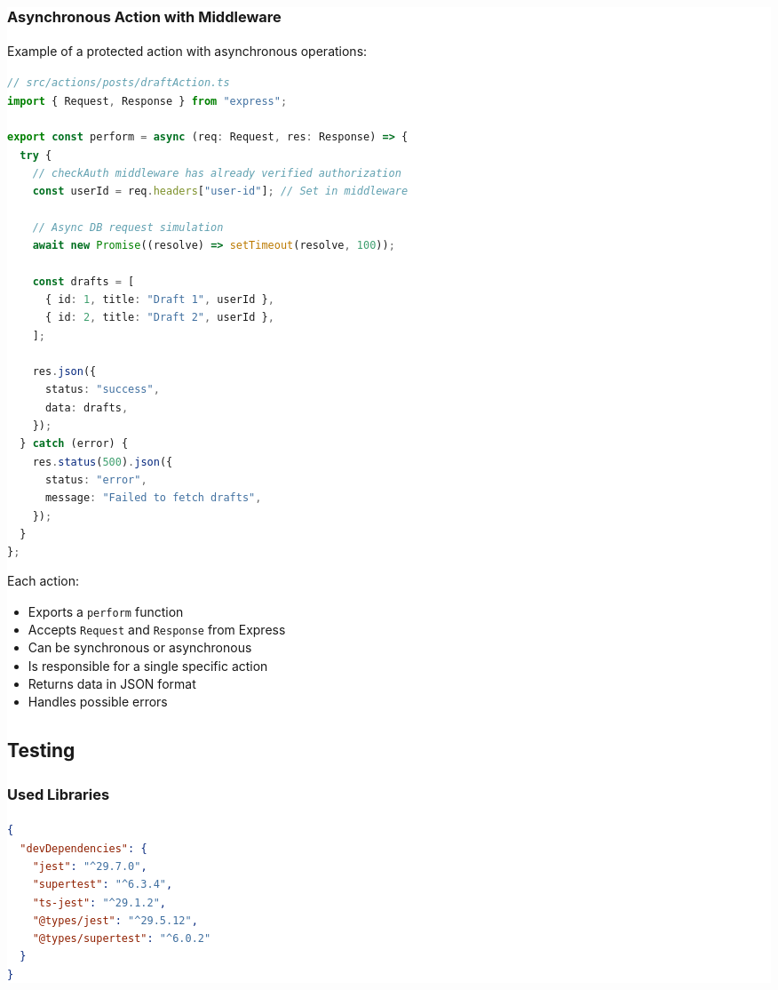 ### Asynchronous Action with Middleware

Example of a protected action with asynchronous operations:

```typescript
// src/actions/posts/draftAction.ts
import { Request, Response } from "express";

export const perform = async (req: Request, res: Response) => {
  try {
    // checkAuth middleware has already verified authorization
    const userId = req.headers["user-id"]; // Set in middleware

    // Async DB request simulation
    await new Promise((resolve) => setTimeout(resolve, 100));

    const drafts = [
      { id: 1, title: "Draft 1", userId },
      { id: 2, title: "Draft 2", userId },
    ];

    res.json({
      status: "success",
      data: drafts,
    });
  } catch (error) {
    res.status(500).json({
      status: "error",
      message: "Failed to fetch drafts",
    });
  }
};
```

Each action:

- Exports a `perform` function
- Accepts `Request` and `Response` from Express
- Can be synchronous or asynchronous
- Is responsible for a single specific action
- Returns data in JSON format
- Handles possible errors

## Testing

### Used Libraries

```json
{
  "devDependencies": {
    "jest": "^29.7.0",
    "supertest": "^6.3.4",
    "ts-jest": "^29.1.2",
    "@types/jest": "^29.5.12",
    "@types/supertest": "^6.0.2"
  }
}
```
